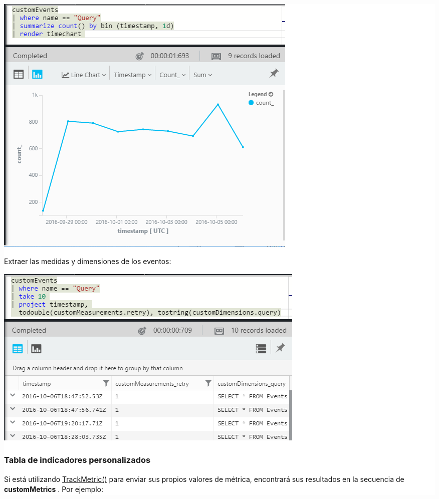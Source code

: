 ![Tasa de visualización de eventos personalizados](./media/app-insights-analytics-tour/analytics-custom-events-rate.png)

Extraer las medidas y dimensiones de los eventos:

![Tasa de visualización de eventos personalizados](./media/app-insights-analytics-tour/analytics-custom-events-dimensions.png)

### <a name="custom-metrics-table"></a>Tabla de indicadores personalizados

Si está utilizando [TrackMetric()](app-insights-api-custom-events-metrics.md#track-metric) para enviar sus propios valores de métrica, encontrará sus resultados en la secuencia de **customMetrics** . Por ejemplo:  
